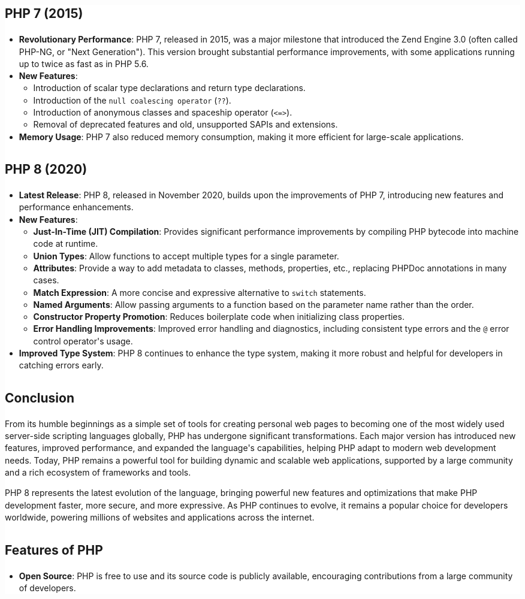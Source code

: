 ## PHP 7 (2015)

- **Revolutionary Performance**: PHP 7, released in 2015, was a major milestone that introduced the Zend Engine 3.0 (often called PHP-NG, or "Next Generation"). This version brought substantial performance improvements, with some applications running up to twice as fast as in PHP 5.6.
- **New Features**:
  - Introduction of scalar type declarations and return type declarations.
  - Introduction of the `null coalescing operator` (`??`).
  - Introduction of anonymous classes and spaceship operator (`<=>`).
  - Removal of deprecated features and old, unsupported SAPIs and extensions.
- **Memory Usage**: PHP 7 also reduced memory consumption, making it more efficient for large-scale applications.

## PHP 8 (2020)

- **Latest Release**: PHP 8, released in November 2020, builds upon the improvements of PHP 7, introducing new features and performance enhancements.
- **New Features**:
  - **Just-In-Time (JIT) Compilation**: Provides significant performance improvements by compiling PHP bytecode into machine code at runtime.
  - **Union Types**: Allow functions to accept multiple types for a single parameter.
  - **Attributes**: Provide a way to add metadata to classes, methods, properties, etc., replacing PHPDoc annotations in many cases.
  - **Match Expression**: A more concise and expressive alternative to `switch` statements.
  - **Named Arguments**: Allow passing arguments to a function based on the parameter name rather than the order.
  - **Constructor Property Promotion**: Reduces boilerplate code when initializing class properties.
  - **Error Handling Improvements**: Improved error handling and diagnostics, including consistent type errors and the `@` error control operator's usage.
- **Improved Type System**: PHP 8 continues to enhance the type system, making it more robust and helpful for developers in catching errors early.

## Conclusion

From its humble beginnings as a simple set of tools for creating personal web pages to becoming one of the most widely used server-side scripting languages globally, PHP has undergone significant transformations. Each major version has introduced new features, improved performance, and expanded the language's capabilities, helping PHP adapt to modern web development needs. Today, PHP remains a powerful tool for building dynamic and scalable web applications, supported by a large community and a rich ecosystem of frameworks and tools.

PHP 8 represents the latest evolution of the language, bringing powerful new features and optimizations that make PHP development faster, more secure, and more expressive. As PHP continues to evolve, it remains a popular choice for developers worldwide, powering millions of websites and applications across the internet.


## Features of PHP

- **Open Source**: PHP is free to use and its source code is publicly available, encouraging contributions from a large community of developers.
  